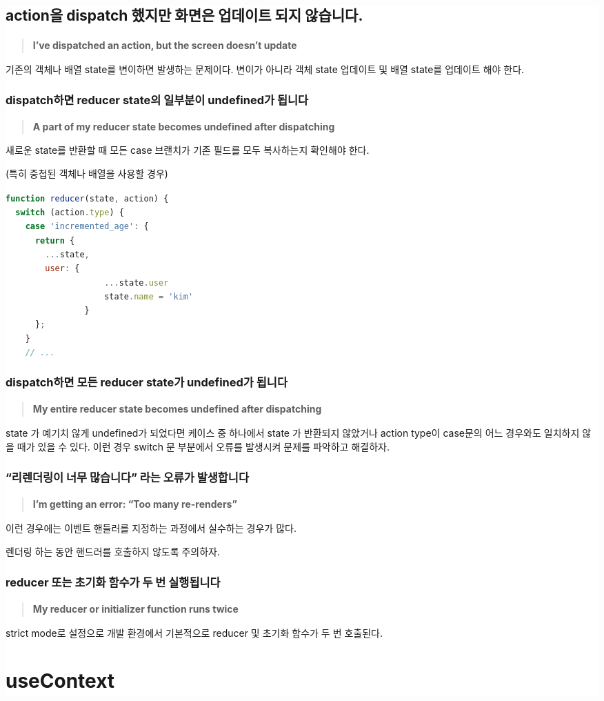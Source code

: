 ## action을 dispatch 했지만 화면은 업데이트 되지 않습니다.

> **I’ve dispatched an action, but the screen doesn’t update**
> 

기존의 객체나 배열 state를 변이하면 발생하는 문제이다. 변이가 아니라 객체 state 업데이트 및 배열 state를 업데이트 해야 한다. 

### ****dispatch하면 reducer state의 일부분이 undefined가 됩니다****

> **A part of my reducer state becomes undefined after dispatching**
> 

새로운 state를 반환할 때 모든 case 브랜치가 기존 필드를 모두 복사하는지 확인해야 한다. 

(특히 중첩된 객체나 배열을 사용할 경우)

```jsx
function reducer(state, action) {
  switch (action.type) {
    case 'incremented_age': {
      return {
        ...state, 
        user: {
					...state.user
					state.name = 'kim'
				}
      };
    }
    // ...
```

### ****dispatch하면 모든 reducer state가 undefined가 됩니다****

> **My entire reducer state becomes undefined after dispatching**
> 

state 가 예기치 않게 undefined가 되었다면 케이스 중 하나에서 state 가 반환되지 않았거나 action type이 case문의 어느 경우와도 일치하지 않을 때가 있을 수 있다. 이런 경우 switch 문 부분에서 오류를 발생시켜 문제를 파악하고 해결하자.

### ****“리렌더링이 너무 많습니다” 라는 오류가 발생합니다****

> **I’m getting an error: “Too many re-renders”**
> 

이런 경우에는 이벤트 핸들러를 지정하는 과정에서 실수하는 경우가 많다. 

렌더링 하는 동안 핸드러를 호출하지 않도록 주의하자.

### ****reducer 또는 초기화 함수가 두 번 실행됩니다****

> **My reducer or initializer function runs twice**
> 

strict mode로 설정으로 개발 환경에서 기본적으로 reducer 및 초기화 함수가 두 번 호출된다. 

# useContext
